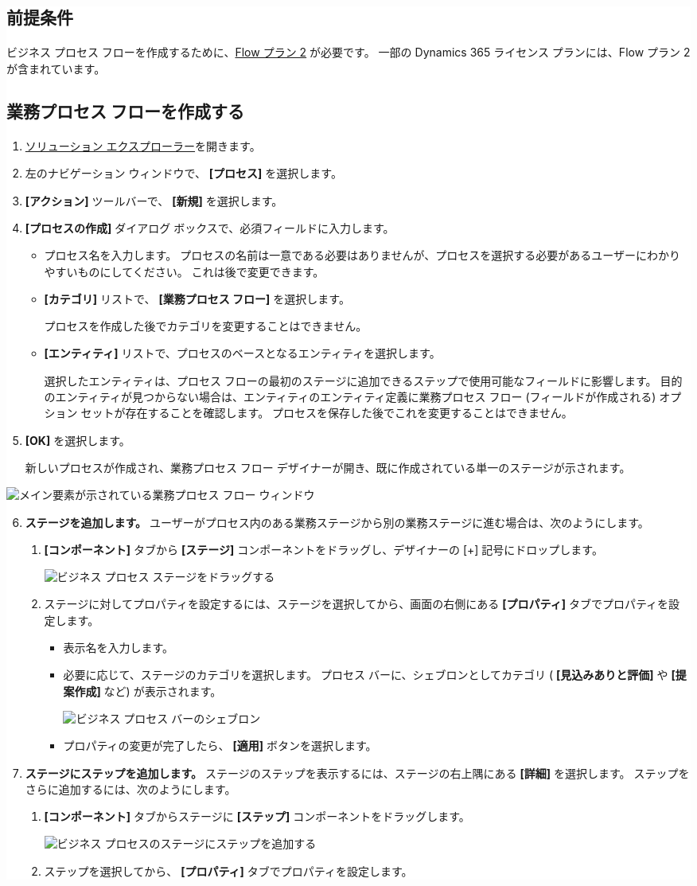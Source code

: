 <a name="BKMK_Createbusinessprocessflows"></a>

## <a name="prerequisites"></a>前提条件

ビジネス プロセス フローを作成するために、[Flow プラン 2](https://preview.flow.microsoft.com/pricing/) が必要です。 一部の Dynamics 365 ライセンス プランには、Flow プラン 2 が含まれています。

## <a name="create-a-business-process-flow"></a>業務プロセス フローを作成する  
  
1. [ソリューション エクスプローラー](/powerapps/maker/model-driven-apps/advanced-navigation#solution-explorer)を開きます。
  
2. 左のナビゲーション ウィンドウで、 **[プロセス]** を選択します。 
  
3.  **[アクション]** ツールバーで、 **[新規]** を選択します。  
  
4.  **[プロセスの作成]** ダイアログ ボックスで、必須フィールドに入力します。  
  
    -   プロセス名を入力します。 プロセスの名前は一意である必要はありませんが、プロセスを選択する必要があるユーザーにわかりやすいものにしてください。 これは後で変更できます。  
  
    -   **[カテゴリ]** リストで、 **[業務プロセス フロー]** を選択します。  
  
         プロセスを作成した後でカテゴリを変更することはできません。  
  
    -   **[エンティティ]** リストで、プロセスのベースとなるエンティティを選択します。  
  
         選択したエンティティは、プロセス フローの最初のステージに追加できるステップで使用可能なフィールドに影響します。 目的のエンティティが見つからない場合は、エンティティのエンティティ定義に業務プロセス フロー (フィールドが作成される) オプション セットが存在することを確認します。 プロセスを保存した後でこれを変更することはできません。  
  
5. **[OK]** を選択します。  
  
     新しいプロセスが作成され、業務プロセス フロー デザイナーが開き、既に作成されている単一のステージが示されます。  
  
 ![メイン要素が示されている業務プロセス フロー ウィンドウ](media/business-process-flow-window-showing-main-elements.png "メイン要素が示されている業務プロセス フロー ウィンドウ")  
  
6. **ステージを追加します。** ユーザーがプロセス内のある業務ステージから別の業務ステージに進む場合は、次のようにします。  
  
    1.  **[コンポーネント]** タブから **[ステージ]** コンポーネントをドラッグし、デザイナーの [+] 記号にドロップします。  
  
        ![ビジネス プロセス ステージをドラッグする](media/drag-business-process-stage.png "ビジネス プロセス ステージをドラッグする")  
  
    2.  ステージに対してプロパティを設定するには、ステージを選択してから、画面の右側にある **[プロパティ]** タブでプロパティを設定します。  
  
        -   表示名を入力します。  
  
        -   必要に応じて、ステージのカテゴリを選択します。  プロセス バーに、シェブロンとしてカテゴリ ( **[見込みありと評価]** や **[提案作成]** など) が表示されます。  
  
            ![ビジネス プロセス バーのシェブロン](media/business-process-bar-chevron.png "ビジネス プロセス バーのシェブロン")  
  
        -   プロパティの変更が完了したら、 **[適用]** ボタンを選択します。  
  
7. **ステージにステップを追加します。** ステージのステップを表示するには、ステージの右上隅にある **[詳細]** を選択します。 ステップをさらに追加するには、次のようにします。  
  
    1.  **[コンポーネント]** タブからステージに **[ステップ]** コンポーネントをドラッグします。  
  
        ![ビジネス プロセスのステージにステップを追加する](media/add-step-stage-business-process.png "ビジネス プロセスのステージにステップを追加する")  
  
    2.  ステップを選択してから、 **[プロパティ]** タブでプロパティを設定します。  
  